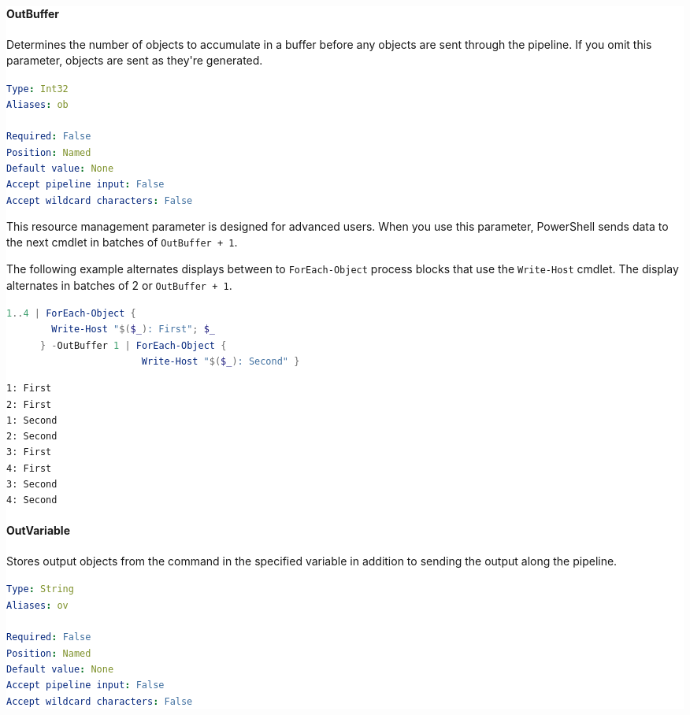 #### OutBuffer

Determines the number of objects to accumulate in a buffer before any objects
are sent through the pipeline. If you omit this parameter, objects are sent as
they're generated.

```yaml
Type: Int32
Aliases: ob

Required: False
Position: Named
Default value: None
Accept pipeline input: False
Accept wildcard characters: False
```

This resource management parameter is designed for advanced users. When you use
this parameter, PowerShell sends data to the next cmdlet in batches of
`OutBuffer + 1`.

The following example alternates displays between to `ForEach-Object` process
blocks that use the `Write-Host` cmdlet. The display alternates in batches of
2 or `OutBuffer + 1`.

```powershell
1..4 | ForEach-Object {
        Write-Host "$($_): First"; $_
      } -OutBuffer 1 | ForEach-Object {
                        Write-Host "$($_): Second" }
```

```Output
1: First
2: First
1: Second
2: Second
3: First
4: First
3: Second
4: Second
```

#### OutVariable

Stores output objects from the command in the specified variable in addition
to sending the output along the pipeline.

```yaml
Type: String
Aliases: ov

Required: False
Position: Named
Default value: None
Accept pipeline input: False
Accept wildcard characters: False
```
